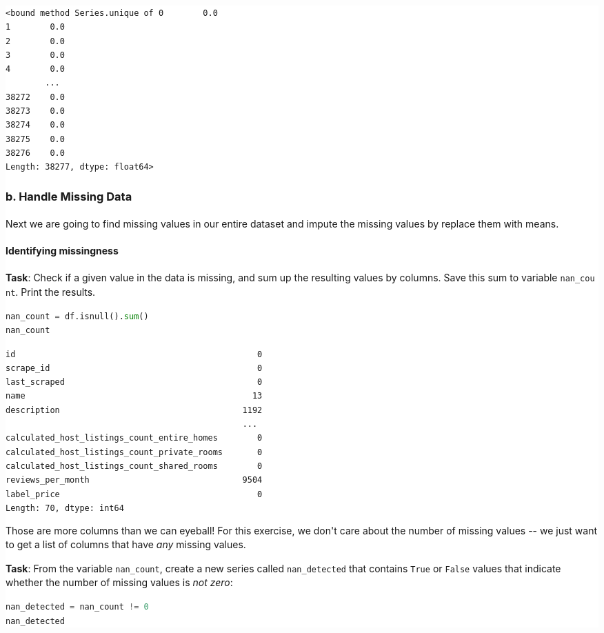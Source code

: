 


    <bound method Series.unique of 0        0.0
    1        0.0
    2        0.0
    3        0.0
    4        0.0
            ... 
    38272    0.0
    38273    0.0
    38274    0.0
    38275    0.0
    38276    0.0
    Length: 38277, dtype: float64>



### b. Handle Missing Data

Next we are going to find missing values in our entire dataset and impute the missing values by
replace them with means.

#### Identifying missingness

**Task**: Check if a given value in the data is missing, and sum up the resulting values by columns. Save this sum to variable `nan_count`. Print the results.


```python
nan_count = df.isnull().sum()
nan_count
```




    id                                                 0
    scrape_id                                          0
    last_scraped                                       0
    name                                              13
    description                                     1192
                                                    ... 
    calculated_host_listings_count_entire_homes        0
    calculated_host_listings_count_private_rooms       0
    calculated_host_listings_count_shared_rooms        0
    reviews_per_month                               9504
    label_price                                        0
    Length: 70, dtype: int64



Those are more columns than we can eyeball! For this exercise, we don't care about the number of missing values -- we just want to get a list of columns that have *any* missing values.

<b>Task</b>: From the variable `nan_count`, create a new series called `nan_detected` that contains `True` or `False` values that indicate whether the number of missing values is *not zero*:


```python
nan_detected = nan_count != 0
nan_detected
```
